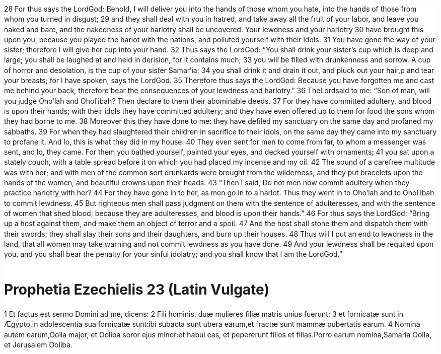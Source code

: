 28 For thus says the LordGod: Behold, I will deliver you into the hands of those whom you hate, into the hands of those from whom you turned in disgust;
29 and they shall deal with you in hatred, and take away all the fruit of your labor, and leave you naked and bare, and the nakedness of your harlotry shall be uncovered. Your lewdness and your harlotry
30 have brought this upon you, because you played the harlot with the nations, and polluted yourself with their idols.
31 You have gone the way of your sister; therefore I will give her cup into your hand.
32 Thus says the LordGod: “You shall drink your sister’s cup which is deep and large; you shall be laughed at and held in derision, for it contains much;
33 you will be filled with drunkenness and sorrow. A cup of horror and desolation, is the cup of your sister Samarʹia;
34 you shall drink it and drain it out, and pluck out your hair,p and tear your breasts; for I have spoken, says the LordGod.
35 Therefore thus says the LordGod: Because you have forgotten me and cast me behind your back, therefore bear the consequences of your lewdness and harlotry.”
36 TheLordsaid to me: “Son of man, will you judge Ohoʹlah and Oholʹibah? Then declare to them their abominable deeds.
37 For they have committed adultery, and blood is upon their hands; with their idols they have committed adultery; and they have even offered up to them for food the sons whom they had borne to me.
38 Moreover this they have done to me: they have defiled my sanctuary on the same day and profaned my sabbaths.
39 For when they had slaughtered their children in sacrifice to their idols, on the same day they came into my sanctuary to profane it. And lo, this is what they did in my house.
40 They even sent for men to come from far, to whom a messenger was sent, and lo, they came. For them you bathed yourself, painted your eyes, and decked yourself with ornaments;
41 you sat upon a stately couch, with a table spread before it on which you had placed my incense and my oil.
42 The sound of a carefree multitude was with her; and with men of the common sort drunkards were brought from the wilderness; and they put bracelets upon the hands of the women, and beautiful crowns upon their heads.
43 “Then I said, Do not men now commit adultery when they practice harlotry with her?
44 For they have gone in to her, as men go in to a harlot. Thus they went in to Ohoʹlah and to Oholʹibah to commit lewdness.
45 But righteous men shall pass judgment on them with the sentence of adulteresses, and with the sentence of women that shed blood; because they are adulteresses, and blood is upon their hands.”
46 For thus says the LordGod: “Bring up a host against them, and make them an object of terror and a spoil.
47 And the host shall stone them and dispatch them with their swords; they shall slay their sons and their daughters, and burn up their houses.
48 Thus will I put an end to lewdness in the land, that all women may take warning and not commit lewdness as you have done.
49 And your lewdness shall be requited upon you, and you shall bear the penalty for your sinful idolatry; and you shall know that I am the LordGod.”


# Prophetia Ezechielis 23 (Latin Vulgate)

1 Et factus est sermo Domini ad me, dicens:
2 Fili hominis, duæ mulieres filiæ matris unius fuerunt:
3 et fornicatæ sunt in Ægypto,in adolescentia sua fornicatæ sunt:ibi subacta sunt ubera earum,et fractæ sunt mammæ pubertatis earum.
4 Nomina autem earum,Oolla major, et Ooliba soror ejus minor:et habui eas, et pepererunt filios et filias.Porro earum nomina,Samaria Oolla, et Jerusalem Ooliba.
